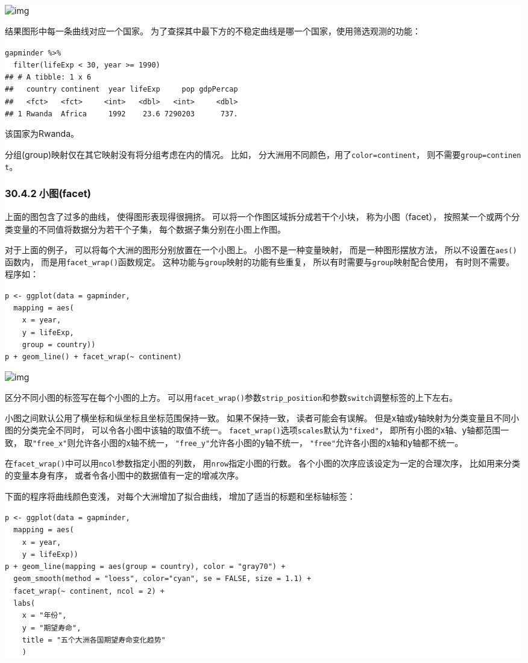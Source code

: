 ![img](http://www.math.pku.edu.cn/teachers/lidf/docs/Rbook/html/_Rbook/ggplot_files/figure-html/ggplot2-right-group01b-1.png)

结果图形中每一条曲线对应一个国家。 为了查探其中最下方的不稳定曲线是哪一个国家，使用筛选观测的功能：

```
gapminder %>%
  filter(lifeExp < 30, year >= 1990)
## # A tibble: 1 x 6
##   country continent  year lifeExp     pop gdpPercap
##   <fct>   <fct>     <int>   <dbl>   <int>     <dbl>
## 1 Rwanda  Africa     1992    23.6 7290203      737.
```

该国家为Rwanda。

分组(group)映射仅在其它映射没有将分组考虑在内的情况。 比如， 分大洲用不同颜色，用了`color=continent`， 则不需要`group=continent`。

### 30.4.2 小图(facet)

上面的图包含了过多的曲线， 使得图形表现得很拥挤。 可以将一个作图区域拆分成若干个小块， 称为小图（facet）， 按照某一个或两个分类变量的不同值将数据分为若干个子集， 每个数据子集分别在小图上作图。

对于上面的例子， 可以将每个大洲的图形分别放置在一个小图上。 小图不是一种变量映射， 而是一种图形摆放方法， 所以不设置在`aes()`函数内， 而是用`facet_wrap()`函数规定。 这种功能与`group`映射的功能有些重复， 所以有时需要与`group`映射配合使用， 有时则不需要。 程序如：

```
p <- ggplot(data = gapminder,
  mapping = aes(
    x = year, 
    y = lifeExp,
    group = country))
p + geom_line() + facet_wrap(~ continent)
```

![img](http://www.math.pku.edu.cn/teachers/lidf/docs/Rbook/html/_Rbook/ggplot_files/figure-html/ggplot2-right-facet01-1.png)

区分不同小图的标签写在每个小图的上方。 可以用`facet_wrap()`参数`strip_position`和参数`switch`调整标签的上下左右。

小图之间默认公用了横坐标和纵坐标且坐标范围保持一致。 如果不保持一致， 读者可能会有误解。 但是x轴或y轴映射为分类变量且不同小图的分类完全不同时， 可以令各小图中该轴的取值不统一。 `facet_wrap()`选项`scales`默认为`"fixed"`， 即所有小图的x轴、y轴都范围一致， 取`"free_x"`则允许各小图的x轴不统一， `"free_y"`允许各小图的y轴不统一， `"free"`允许各小图的x轴和y轴都不统一。

在`facet_wrap()`中可以用`ncol`参数指定小图的列数， 用`nrow`指定小图的行数。 各个小图的次序应该设定为一定的合理次序， 比如用来分类的变量本身有序， 或者令各小图中的数据值有一定的增减次序。

下面的程序将曲线颜色变浅， 对每个大洲增加了拟合曲线， 增加了适当的标题和坐标轴标签：

```
p <- ggplot(data = gapminder,
  mapping = aes(
    x = year, 
    y = lifeExp))
p + geom_line(mapping = aes(group = country), color = "gray70") +
  geom_smooth(method = "loess", color="cyan", se = FALSE, size = 1.1) +
  facet_wrap(~ continent, ncol = 2) +
  labs(
    x = "年份",
    y = "期望寿命",
    title = "五个大洲各国期望寿命变化趋势"
    )
```
